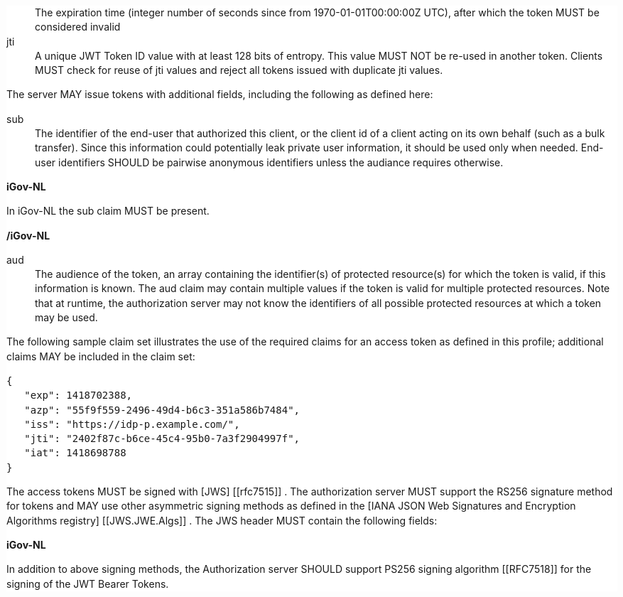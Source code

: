 <dd style="margin-left: 8">The expiration time (integer number of seconds since from 1970-01-01T00:00:00Z UTC), after which the token MUST be considered invalid</dd>

<dt>jti</dt>

<dd style="margin-left: 8">A unique JWT Token ID value with at least 128 bits of entropy. This value MUST NOT be re-used in another token. Clients MUST check for reuse of jti values and reject all tokens issued with duplicate jti values.</dd>

</dl>

The server MAY issue tokens with additional fields, including the following as defined here:

<dl>

<dt>sub</dt>

<dd style="margin-left: 8">The identifier of the end-user that authorized this client, or the client id of a client acting on its own behalf (such as a bulk transfer). Since this information could potentially leak private user information, it should be used only when needed. End-user identifiers SHOULD be pairwise anonymous identifiers unless the audiance requires otherwise.</dd>

**iGov-NL**

In iGov-NL the sub claim MUST be present.

**/iGov-NL**

<dt>aud</dt>

<dd style="margin-left: 8">The audience of the token, an array containing the identifier(s) of protected resource(s) for which the token is valid, if this information is known. The aud claim may contain multiple values if the token is valid for multiple protected resources. Note that at runtime, the authorization server may not know the identifiers of all possible protected resources at which a token may be used.</dd>

</dl>

The following sample claim set illustrates the use of the required claims for an access token as defined in this profile; additional claims MAY be included in the claim set:

<pre>{
   "exp": 1418702388,
   "azp": "55f9f559-2496-49d4-b6c3-351a586b7484",
   "iss": "https://idp-p.example.com/",
   "jti": "2402f87c-b6ce-45c4-95b0-7a3f2904997f",
   "iat": 1418698788
}
</pre>

The access tokens MUST be signed with [JWS] [[rfc7515]] . The authorization server MUST support the RS256 signature method for tokens and MAY use other asymmetric signing methods as defined in the [IANA JSON Web Signatures and Encryption Algorithms registry] [[JWS.JWE.Algs]] . The JWS header MUST contain the following fields:

**iGov-NL**

In addition to above signing methods, the Authorization server SHOULD support PS256 signing algorithm [[RFC7518]] for the signing of the JWT Bearer Tokens.
